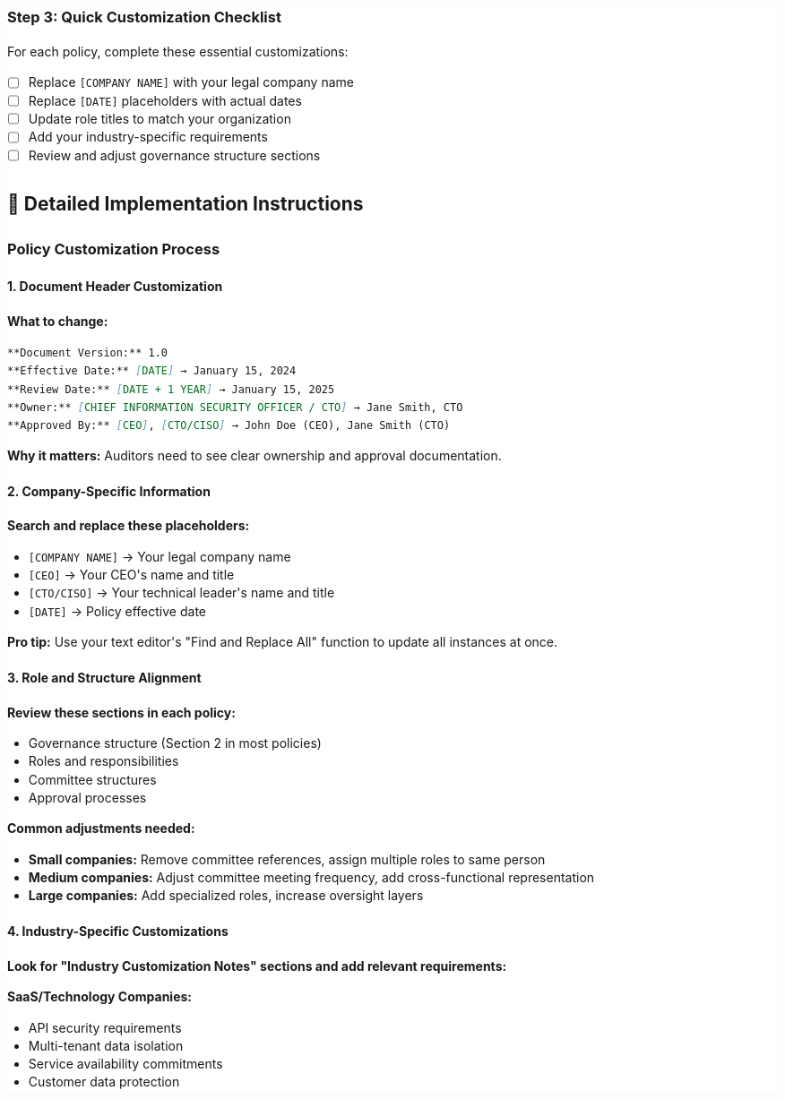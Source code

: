 ### Step 3: Quick Customization Checklist
For each policy, complete these essential customizations:
- [ ] Replace `[COMPANY NAME]` with your legal company name
- [ ] Replace `[DATE]` placeholders with actual dates
- [ ] Update role titles to match your organization
- [ ] Add your industry-specific requirements
- [ ] Review and adjust governance structure sections

## 🔧 Detailed Implementation Instructions

### Policy Customization Process

#### 1. Document Header Customization
**What to change:**
```markdown
**Document Version:** 1.0  
**Effective Date:** [DATE] → January 15, 2024
**Review Date:** [DATE + 1 YEAR] → January 15, 2025
**Owner:** [CHIEF INFORMATION SECURITY OFFICER / CTO] → Jane Smith, CTO
**Approved By:** [CEO], [CTO/CISO] → John Doe (CEO), Jane Smith (CTO)
```

**Why it matters:** Auditors need to see clear ownership and approval documentation.

#### 2. Company-Specific Information
**Search and replace these placeholders:**
- `[COMPANY NAME]` → Your legal company name
- `[CEO]` → Your CEO's name and title
- `[CTO/CISO]` → Your technical leader's name and title
- `[DATE]` → Policy effective date

**Pro tip:** Use your text editor's "Find and Replace All" function to update all instances at once.

#### 3. Role and Structure Alignment
**Review these sections in each policy:**
- Governance structure (Section 2 in most policies)
- Roles and responsibilities 
- Committee structures
- Approval processes

**Common adjustments needed:**
- **Small companies:** Remove committee references, assign multiple roles to same person
- **Medium companies:** Adjust committee meeting frequency, add cross-functional representation
- **Large companies:** Add specialized roles, increase oversight layers

#### 4. Industry-Specific Customizations
**Look for "Industry Customization Notes" sections and add relevant requirements:**

**SaaS/Technology Companies:**
- API security requirements
- Multi-tenant data isolation
- Service availability commitments
- Customer data protection
